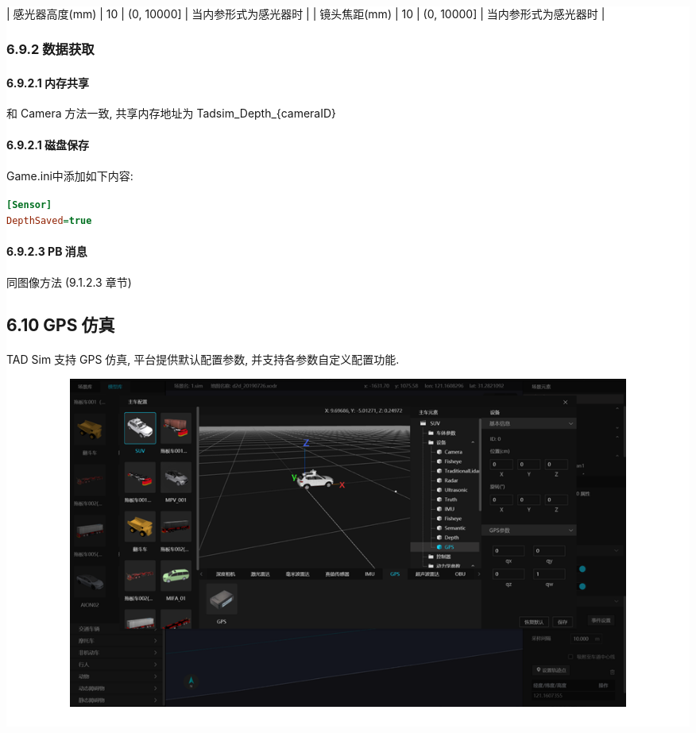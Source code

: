 | 感光器高度(mm) | 10                                                                                                                                                                | (0, 10000]                                                                    | 当内参形式为感光器时                                           |
| 镜头焦距(mm)   | 10                                                                                                                                                                | (0, 10000]                                                                    | 当内参形式为感光器时                                           |

### 6.9.2 数据获取

#### 6.9.2.1 内存共享

和 Camera 方法一致, 共享内存地址为 Tadsim_Depth_{cameraID}

#### 6.9.2.1 磁盘保存

Game.ini中添加如下内容:
```ini
[Sensor]
DepthSaved=true
```

#### 6.9.2.3 PB 消息

同图像方法 (9.1.2.3 章节)


## 6.10 GPS 仿真

TAD Sim 支持 GPS 仿真, 平台提供默认配置参数, 并支持各参数自定义配置功能.

<div align="center"><img src="./_static/images/image241.png" alt="" width="700px"></div><br>
